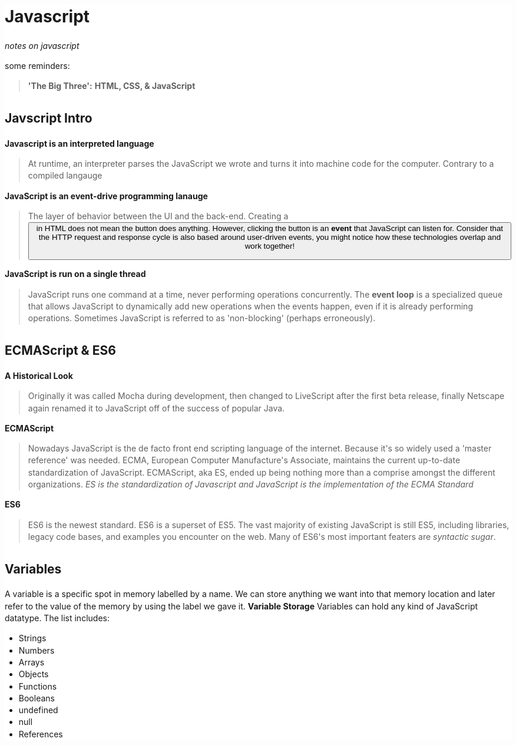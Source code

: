 # Javascript
*notes on javascript*


some reminders:
> **'The Big Three':**
> **HTML, CSS, & JavaScript**
## Javscript Intro
**Javascript is an interpreted language**
> At runtime, an interpreter parses the JavaScript we wrote and turns it into machine code for the computer. Contrary to a compiled langauge

**JavaScript is an event-drive programming lanauge**

> The layer of behavior between the UI and the back-end. Creating a <button> in HTML does not mean the button does anything. However, clicking the button is an **event** that JavaScript can listen for. Consider that the HTTP request and response cycle is also based around user-driven events, you might notice how these technologies overlap and work together!

**JavaScript is run on a single thread**

> JavaScript runs one command at a time, never performing operations concurrently. The **event loop** is a specialized queue that allows JavaScript to dynamically add new operations when the events happen, even if it is already performing operations. Sometimes JavaScript is referred to as 'non-blocking' (perhaps erroneously).

## ECMAScript & ES6
**A Historical Look**
> Originally it was called Mocha during development, then changed to LiveScript after the first beta release, finally Netscape again renamed it to JavaScript off of the success of popular Java.

**ECMAScript**
> Nowadays JavaScript is the de facto front end scripting language of the internet. Because it's so widely used a 'master reference' was needed. ECMA, European Computer Manufacture's Associate, maintains the current up-to-date standardization of JavaScript. ECMAScript, aka ES, ended up being nothing more than a comprise amongst the different organizations. *ES is the standardization of Javascript and JavaScript is the implementation of the ECMA Standard*

**ES6**
> ES6 is the newest standard. ES6 is a superset of ES5. The vast majority of existing  JavaScript is still ES5, including libraries, legacy code bases, and examples you encounter on the web. Many of ES6's most important featers are *syntactic sugar*.

## Variables
A variable is a specific spot in memory labelled by a name. We can store anything we want into that memory location and later refer to the value of the memory by using the label we gave it.
**Variable Storage**
Variables can hold any kind of JavaScript datatype. The list includes:
- Strings
- Numbers
- Arrays
- Objects
- Functions
- Booleans
- undefined
- null
- References
